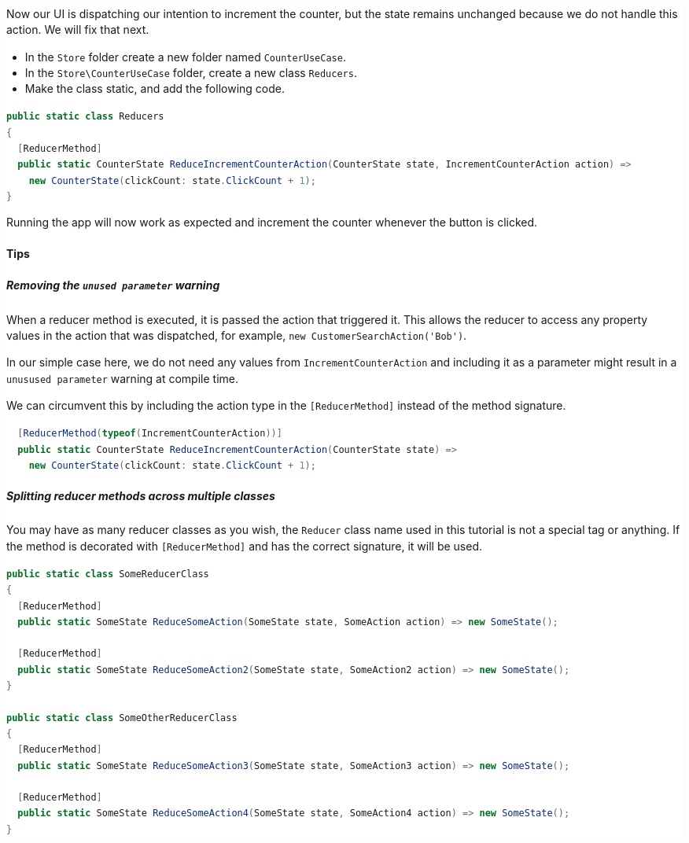 Now our UI is dispatching our intention to increment the counter, but the state remains unchanged because
we do not handle this action. We will fix that next.

- In the `Store` folder create a new folder named `CounterUseCase`.
- In the `Store\CounterUseCase` folder, create a new class `Reducers`.
- Make the class static, and add the following code.

```c#
public static class Reducers
{
  [ReducerMethod]
  public static CounterState ReduceIncrementCounterAction(CounterState state, IncrementCounterAction action) =>
    new CounterState(clickCount: state.ClickCount + 1);
}
```

Running the app will now work as expected and increment the counter whenever the button is clicked.

#### Tips

##### Removing the `unused parameter` warning

When a reducer method is executed, it is passed the action that triggered it.
This allows the reducer to access any property values in the action that was dispatched,
for example, `new CustomerSearchAction('Bob')`.

In our simple case here, we do not need any values from `IncrementCounterAction` and
including it as a parameter might result in a `unusused parameter` warning at compile time.

We can circumvent this by including the action type in the `[ReducerMethod]` instead
of the method signature.

```c#
  [ReducerMethod(typeof(IncrementCounterAction))]
  public static CounterState ReduceIncrementCounterAction(CounterState state) =>
    new CounterState(clickCount: state.ClickCount + 1);
```

##### Splitting reducer methods across multiple classes

You may have as many reducer classes as you wish, the `Reducer` class name used in this tutorial is
not a special tag or anything. If the method is decorated with `[ReducerMethod]` and has the correct
signature, it will be used.

```c#
public static class SomeReducerClass
{
  [ReducerMethod]
  public static SomeState ReduceSomeAction(SomeState state, SomeAction action) => new SomeState();

  [ReducerMethod]
  public static SomeState ReduceSomeAction2(SomeState state, SomeAction2 action) => new SomeState();
}

public static class SomeOtherReducerClass
{
  [ReducerMethod]
  public static SomeState ReduceSomeAction3(SomeState state, SomeAction3 action) => new SomeState();

  [ReducerMethod]
  public static SomeState ReduceSomeAction4(SomeState state, SomeAction4 action) => new SomeState();
}
```
